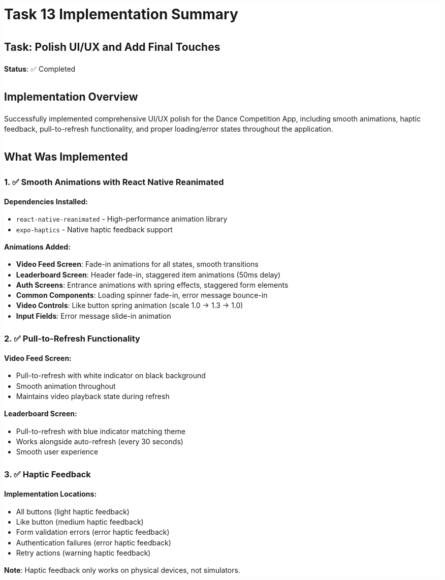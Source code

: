 # Task 13 Implementation Summary

## Task: Polish UI/UX and Add Final Touches

**Status**: ✅ Completed

## Implementation Overview

Successfully implemented comprehensive UI/UX polish for the Dance Competition App, including smooth animations, haptic feedback, pull-to-refresh functionality, and proper loading/error states throughout the application.

## What Was Implemented

### 1. ✅ Smooth Animations with React Native Reanimated

**Dependencies Installed:**
- `react-native-reanimated` - High-performance animation library
- `expo-haptics` - Native haptic feedback support

**Animations Added:**
- **Video Feed Screen**: Fade-in animations for all states, smooth transitions
- **Leaderboard Screen**: Header fade-in, staggered item animations (50ms delay)
- **Auth Screens**: Entrance animations with spring effects, staggered form elements
- **Common Components**: Loading spinner fade-in, error message bounce-in
- **Video Controls**: Like button spring animation (scale 1.0 → 1.3 → 1.0)
- **Input Fields**: Error message slide-in animation

### 2. ✅ Pull-to-Refresh Functionality

**Video Feed Screen:**
- Pull-to-refresh with white indicator on black background
- Smooth animation throughout
- Maintains video playback state during refresh

**Leaderboard Screen:**
- Pull-to-refresh with blue indicator matching theme
- Works alongside auto-refresh (every 30 seconds)
- Smooth user experience

### 3. ✅ Haptic Feedback

**Implementation Locations:**
- All buttons (light haptic feedback)
- Like button (medium haptic feedback)
- Form validation errors (error haptic feedback)
- Authentication failures (error haptic feedback)
- Retry actions (warning haptic feedback)

**Note**: Haptic feedback only works on physical devices, not simulators.
